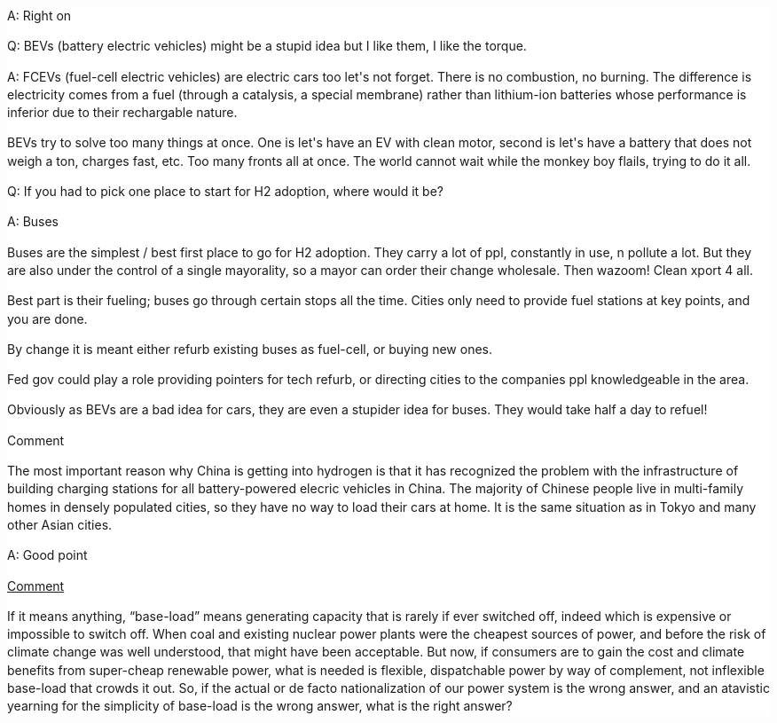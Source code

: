 A: Right on

Q: BEVs (battery electric vehicles) might be a stupid idea but I like
them, I like the torque.

A: FCEVs (fuel-cell electric vehicles) are electric cars too let's not
forget. There is no combustion, no burning. The difference is
electricity comes from a fuel (through a catalysis, a special
membrane) rather than lithium-ion batteries whose performance is
inferior due to their rechargable nature.

BEVs try to solve too many things at once. One is let's have an EV
with clean motor, second is let's have a battery that does not weigh a
ton, charges fast, etc. Too many fronts all at once. The world cannot
wait while the monkey boy flails, trying to do it all.

Q: If you had to pick one place to start for H2 adoption, where would it be?

A: Buses

Buses are the simplest / best first place to go for H2 adoption. They
carry a lot of ppl, constantly in use, n pollute a lot. But they are
also under the control of a single mayorality, so a mayor can order
their change wholesale. Then wazoom! Clean xport 4 all.

Best part is their fueling; buses go through certain stops all the
time. Cities only need to provide fuel stations at key points, and you
are done.

By change it is meant either refurb existing buses as fuel-cell, or buying new ones. 

Fed gov could play a role providing pointers for tech refurb, or
directing cities to the companies ppl knowledgeable in the area.

Obviously as BEVs are a bad idea for cars, they are even a stupider
idea for buses. They would take half a day to refuel!

Comment

The most important reason why China is getting into hydrogen is that
it has recognized the problem with the infrastructure of building
charging stations for all battery-powered elecric vehicles in
China. The majority of Chinese people live in multi-family homes in
densely populated cities, so they have no way to load their cars at
home. It is the same situation as in Tokyo and many other Asian
cities.

A: Good point

[Comment](https://mobile.twitter.com/MLiebreich/status/879467384473616384)

If it means anything, “base-load” means generating capacity that is
rarely if ever switched off, indeed which is expensive or impossible
to switch off. When coal and existing nuclear power plants were the
cheapest sources of power, and before the risk of climate change was
well understood, that might have been acceptable. But now, if
consumers are to gain the cost and climate benefits from super-cheap
renewable power, what is needed is flexible, dispatchable power by way
of complement, not inflexible base-load that crowds it out.  So, if
the actual or de facto nationalization of our power system is the
wrong answer, and an atavistic yearning for the simplicity of
base-load is the wrong answer, what is the right answer?
